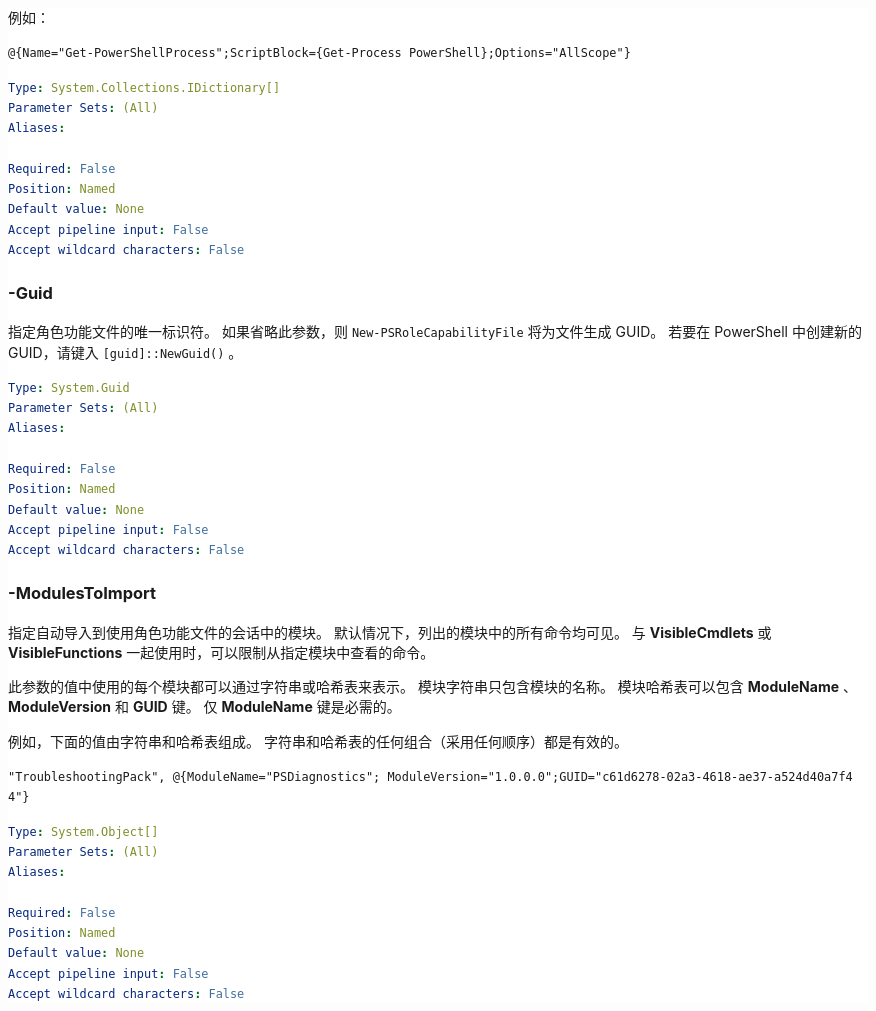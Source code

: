 例如：

`@{Name="Get-PowerShellProcess";ScriptBlock={Get-Process PowerShell};Options="AllScope"}`

```yaml
Type: System.Collections.IDictionary[]
Parameter Sets: (All)
Aliases:

Required: False
Position: Named
Default value: None
Accept pipeline input: False
Accept wildcard characters: False
```

### -Guid

指定角色功能文件的唯一标识符。 如果省略此参数，则 `New-PSRoleCapabilityFile` 将为文件生成 GUID。 若要在 PowerShell 中创建新的 GUID，请键入 `[guid]::NewGuid()` 。

```yaml
Type: System.Guid
Parameter Sets: (All)
Aliases:

Required: False
Position: Named
Default value: None
Accept pipeline input: False
Accept wildcard characters: False
```

### -ModulesToImport

指定自动导入到使用角色功能文件的会话中的模块。 默认情况下，列出的模块中的所有命令均可见。 与 **VisibleCmdlets** 或 **VisibleFunctions** 一起使用时，可以限制从指定模块中查看的命令。

此参数的值中使用的每个模块都可以通过字符串或哈希表来表示。 模块字符串只包含模块的名称。 模块哈希表可以包含 **ModuleName** 、 **ModuleVersion** 和 **GUID** 键。 仅 **ModuleName** 键是必需的。

例如，下面的值由字符串和哈希表组成。 字符串和哈希表的任何组合（采用任何顺序）都是有效的。

`"TroubleshootingPack", @{ModuleName="PSDiagnostics"; ModuleVersion="1.0.0.0";GUID="c61d6278-02a3-4618-ae37-a524d40a7f44"}`

```yaml
Type: System.Object[]
Parameter Sets: (All)
Aliases:

Required: False
Position: Named
Default value: None
Accept pipeline input: False
Accept wildcard characters: False
```
